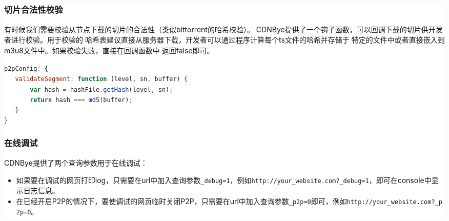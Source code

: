 ### 切片合法性校验
有时候我们需要校验从节点下载的切片的合法性（类似bittorrent的哈希校验）。
CDNBye提供了一个钩子函数，可以回调下载的切片供开发者进行校验。用于校验的
哈希表建议直接从服务器下载，开发者可以通过程序计算每个ts文件的哈希并存储于
特定的文件中或者直接嵌入到m3u8文件中。如果校验失败，直接在回调函数中
返回false即可。
 ```javascript
p2pConfig: {
    validateSegment: function (level, sn, buffer) {
        var hash = hashFile.getHash(level, sn);
        return hash === md5(buffer);
    }
}
```

### 在线调试
CDNBye提供了两个查询参数用于在线调试：
- 如果要在调试的网页打印log，只需要在url中加入查询参数`_debug=1`，例如`http://your_website.com?_debug=1`，即可在console中显示日志信息。
- 在已经开启P2P的情况下，要使调试的网页临时关闭P2P，只需要在url中加入查询参数`_p2p=0`即可，例如`http://your_website.com?_p2p=0`。
